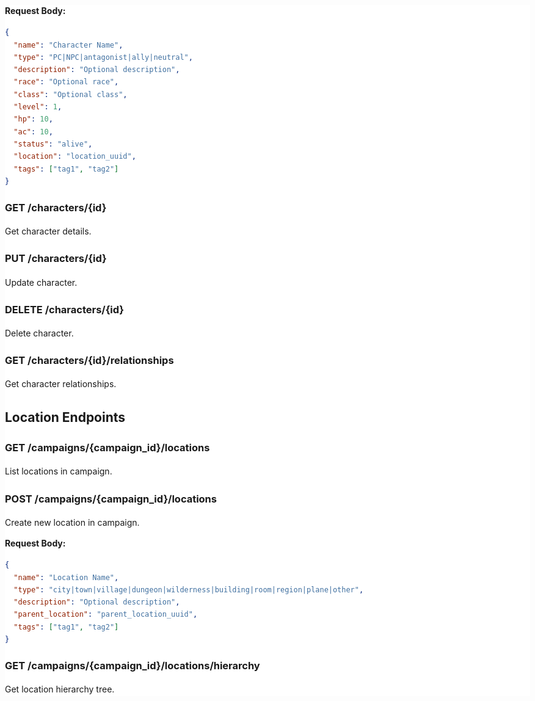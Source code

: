 **Request Body:**
```json
{
  "name": "Character Name",
  "type": "PC|NPC|antagonist|ally|neutral",
  "description": "Optional description",
  "race": "Optional race",
  "class": "Optional class",
  "level": 1,
  "hp": 10,
  "ac": 10,
  "status": "alive",
  "location": "location_uuid",
  "tags": ["tag1", "tag2"]
}
```

### GET /characters/{id}
Get character details.

### PUT /characters/{id}
Update character.

### DELETE /characters/{id}
Delete character.

### GET /characters/{id}/relationships
Get character relationships.

## Location Endpoints

### GET /campaigns/{campaign_id}/locations
List locations in campaign.

### POST /campaigns/{campaign_id}/locations
Create new location in campaign.

**Request Body:**
```json
{
  "name": "Location Name",
  "type": "city|town|village|dungeon|wilderness|building|room|region|plane|other",
  "description": "Optional description",
  "parent_location": "parent_location_uuid",
  "tags": ["tag1", "tag2"]
}
```

### GET /campaigns/{campaign_id}/locations/hierarchy
Get location hierarchy tree.
